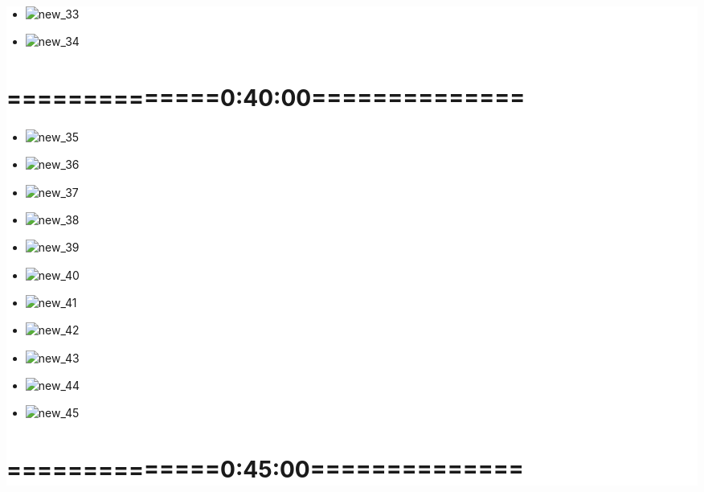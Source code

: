 - ![new_33](./_Computer-Architecture-Chapter-3-2022-12-01-slide-30-to-39_imgs/new_00:38:40_0037.png)





- ![new_34](./_Computer-Architecture-Chapter-3-2022-12-01-slide-30-to-39_imgs/new_00:39:32_0038.png)

# ==============0:40:00==============






- ![new_35](./_Computer-Architecture-Chapter-3-2022-12-01-slide-30-to-39_imgs/new_00:41:00_0039.png)




- ![new_36](./_Computer-Architecture-Chapter-3-2022-12-01-slide-30-to-39_imgs/new_00:41:31_0040.png)
- ![new_37](./_Computer-Architecture-Chapter-3-2022-12-01-slide-30-to-39_imgs/new_00:41:39_0041.png)




- ![new_38](./_Computer-Architecture-Chapter-3-2022-12-01-slide-30-to-39_imgs/new_00:41:59_0042.png)
- ![new_39](./_Computer-Architecture-Chapter-3-2022-12-01-slide-30-to-39_imgs/new_00:42:02_0043.png)
- ![new_40](./_Computer-Architecture-Chapter-3-2022-12-01-slide-30-to-39_imgs/new_00:42:04_0044.png)

- ![new_41](./_Computer-Architecture-Chapter-3-2022-12-01-slide-30-to-39_imgs/new_00:42:09_0045.png)



- ![new_42](./_Computer-Architecture-Chapter-3-2022-12-01-slide-30-to-39_imgs/new_00:42:54_0046.png)







- ![new_43](./_Computer-Architecture-Chapter-3-2022-12-01-slide-30-to-39_imgs/new_00:43:57_0047.png)




- ![new_44](./_Computer-Architecture-Chapter-3-2022-12-01-slide-30-to-39_imgs/new_00:44:34_0048.png)


- ![new_45](./_Computer-Architecture-Chapter-3-2022-12-01-slide-30-to-39_imgs/new_00:44:47_0001.png)

# ==============0:45:00==============
